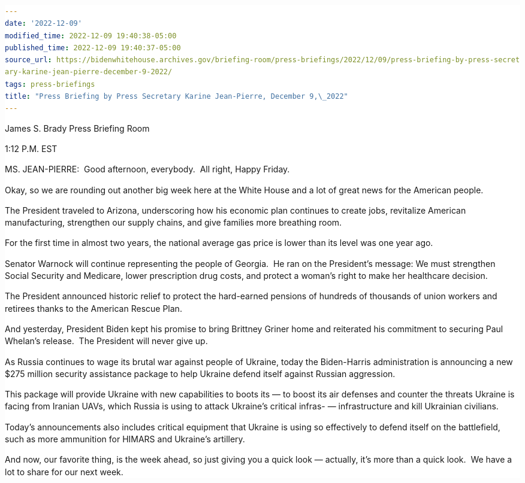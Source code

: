 ```yaml
---
date: '2022-12-09'
modified_time: 2022-12-09 19:40:38-05:00
published_time: 2022-12-09 19:40:37-05:00
source_url: https://bidenwhitehouse.archives.gov/briefing-room/press-briefings/2022/12/09/press-briefing-by-press-secretary-karine-jean-pierre-december-9-2022/
tags: press-briefings
title: "Press Briefing by Press Secretary Karine Jean-Pierre, December 9,\_2022"
---
```

 
James S. Brady Press Briefing Room

1:12 P.M. EST  
  
MS. JEAN-PIERRE:  Good afternoon, everybody.  All right, Happy
Friday.   
  
Okay, so we are rounding out another big week here at the White House
and a lot of great news for the American people.  
  
The President traveled to Arizona, underscoring how his economic plan
continues to create jobs, revitalize American manufacturing, strengthen
our supply chains, and give families more breathing room.  
  
For the first time in almost two years, the national average gas price
is lower than its level was one year ago.  
  
Senator Warnock will continue representing the people of Georgia.  He
ran on the President’s message: We must strengthen Social Security and
Medicare, lower prescription drug costs, and protect a woman’s right to
make her healthcare decision.   
  
The President announced historic relief to protect the hard-earned
pensions of hundreds of thousands of union workers and retirees thanks
to the American Rescue Plan.  
  
And yesterday, President Biden kept his promise to bring Brittney Griner
home and reiterated his commitment to securing Paul Whelan’s release. 
The President will never give up.   
  
As Russia continues to wage its brutal war against people of Ukraine,
today the Biden-Harris administration is announcing a new $275 million
security assistance package to help Ukraine defend itself against
Russian aggression.  
  
This package will provide Ukraine with new capabilities to boots its —
to boost its air defenses and counter the threats Ukraine is facing from
Iranian UAVs, which Russia is using to attack Ukraine’s critical infras-
— infrastructure and kill Ukrainian civilians.   
  
Today’s announcements also includes critical equipment that Ukraine is
using so effectively to defend itself on the battlefield, such as more
ammunition for HIMARS and Ukraine’s artillery.   
  
And now, our favorite thing, is the week ahead, so just giving you a
quick look — actually, it’s more than a quick look.  We have a lot to
share for our next week.    
  
